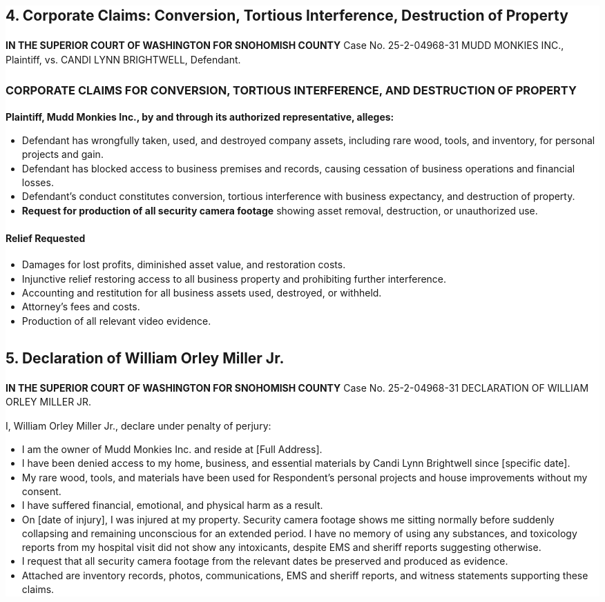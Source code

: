 
## 4. Corporate Claims: Conversion, Tortious Interference, Destruction of Property

**IN THE SUPERIOR COURT OF WASHINGTON FOR SNOHOMISH COUNTY**
Case No. 25-2-04968-31
MUDD MONKIES INC., Plaintiff,
vs.
CANDI LYNN BRIGHTWELL, Defendant.

### CORPORATE CLAIMS FOR CONVERSION, TORTIOUS INTERFERENCE, AND DESTRUCTION OF PROPERTY

**Plaintiff, Mudd Monkies Inc., by and through its authorized representative, alleges:**

- Defendant has wrongfully taken, used, and destroyed company assets, including rare wood, tools, and inventory, for personal projects and gain.
- Defendant has blocked access to business premises and records, causing cessation of business operations and financial losses.
- Defendant’s conduct constitutes conversion, tortious interference with business expectancy, and destruction of property.
- **Request for production of all security camera footage** showing asset removal, destruction, or unauthorized use.


#### Relief Requested

- Damages for lost profits, diminished asset value, and restoration costs.
- Injunctive relief restoring access to all business property and prohibiting further interference.
- Accounting and restitution for all business assets used, destroyed, or withheld.
- Attorney’s fees and costs.
- Production of all relevant video evidence.


## 5. Declaration of William Orley Miller Jr.

**IN THE SUPERIOR COURT OF WASHINGTON FOR SNOHOMISH COUNTY**
Case No. 25-2-04968-31
DECLARATION OF WILLIAM ORLEY MILLER JR.

I, William Orley Miller Jr., declare under penalty of perjury:

- I am the owner of Mudd Monkies Inc. and reside at [Full Address].
- I have been denied access to my home, business, and essential materials by Candi Lynn Brightwell since [specific date].
- My rare wood, tools, and materials have been used for Respondent’s personal projects and house improvements without my consent.
- I have suffered financial, emotional, and physical harm as a result.
- On [date of injury], I was injured at my property. Security camera footage shows me sitting normally before suddenly collapsing and remaining unconscious for an extended period. I have no memory of using any substances, and toxicology reports from my hospital visit did not show any intoxicants, despite EMS and sheriff reports suggesting otherwise.
- I request that all security camera footage from the relevant dates be preserved and produced as evidence.
- Attached are inventory records, photos, communications, EMS and sheriff reports, and witness statements supporting these claims.


[^2_1]: ViewFile.pdf
[^2_2]: 67BDAA8C605C8A0C99A8F816A7451885_299292.pdf
[^2_3]: 68728C63EBE0C8F9476C8A063D926E70_299292.pdf
[^2_4]: MOTION-FOR-TEMPORARY-ORDERS.pdf
[^2_5]: Ex-Parte-Petition-for-Domestic-Violence-Protection_-2.pdf
[^2_6]: include-any-domestic-violence-rcw-that-coulkd-be.pdf
[^2_7]: Okay-J-I-need-it-to-be-produced-in-a-final-draft.pdf
[^2_8]: Miller-temp-orders-1-1.pdf
[^2_9]: statement-from-william.pdf
[^2_10]: respone-to-canis-prder-.-Google-Docs.pdf
[^2_11]: is-there-mention-of-asserting-my-right-as-co-owne-.-Google-Docs.docx
[^3_1]: include-any-domestic-violence-rcw-that-coulkd-be.pdf
[^3_2]: 68728C63EBE0C8F9476C8A063D926E70_299292.pdf
[^3_3]: 67BDAA8C605C8A0C99A8F816A7451885_299292.pdf
[^3_4]: Okay-J-I-need-it-to-be-produced-in-a-final-draft.pdf
[^3_5]: Miller-temp-orders-1-1.pdf
[^3_6]: Ex-Parte-Petition-for-Domestic-Violence-Protection_-2.pdf
[^3_7]: candi-denied-order.pdf
[^3_8]: candi-text-evidence-10-2024.pdf
[^3_9]: i-need-comments-to-court-that-cover-this-document.docx
[^3_10]: is-there-mention-of-asserting-my-right-as-co-owne-.-Google-Docs.docx
[^3_11]: statement-from-william.pdf
[^3_12]: respone-to-canis-prder-.-Google-Docs.pdf
[^4_1]: https://www.hrconsulting.com/can-an-owner-be-sued-for-something-a-manager-does/
[^4_2]: https://www.eventdrivendaily.com/are-managers-liable-for-their-actions-in-a-corporation/
[^4_3]: https://scholarship.law.vanderbilt.edu/cgi/viewcontent.cgi?article=4421\&context=vlr
[^4_4]: https://www.yokasmith.com/newsroom-articles-15
[^4_5]: https://www.upcounsel.com/personal-liability-of-corporate-officers
[^4_6]: https://www.hilderlaw.com/blog/2018/10/are-corporate-officers-immune-from-personal-criminal-liability/
[^4_7]: https://casetext.com/analysis/washington-supreme-court-holds-ceo-and-cfo-personally-liable-for-unpaid-wages
[^4_8]: https://www.greenleafbrief.com/2020/05/personal-liability-employee-wages/
[^4_9]: https://www.greenbergglusker.com/content/uploads/2018/02/FAF-Smart-Business-Journal.pdf
[^4_10]: https://jcl.law.uiowa.edu/sites/jcl.law.uiowa.edu/files/2021-08/Schwee_Final_Web.pdf
[^4_11]: https://www.dandodiary.com/2010/03/articles/corporate-governance/more-about-the-responsible-corporate-officer-doctrine/
[^4_12]: https://www.murphyking.com/director-and-officer-liability-issues/
[^4_13]: https://www.cadwalader.com/uploads/books/a64d249c326e1db7c52c10d4985f6e2d.pdf
[^4_14]: https://www.lesteraldridge.com/blog/corporate-commercial/the-dangers-of-unappointed-directorships/
[^4_15]: https://israel-samuels.com/invalidation-of-llc-managers-unauthorized-acts/
[^4_16]: https://answerconnect.cch.com/document/jwa0109013e2c83b7c5bb/state/explanations/washington/corporate-officers-personal-liability
[^4_17]: https://bc-llp.com/directors-officers-can-liable-fraud/
[^4_18]: https://www.cullenllp.com/blog/director-and-officer-liability-some-things-to-consider/
[^4_19]: https://www.americanbar.org/groups/business_law/resources/business-law-today/2015-february/the-liability-of-managers-and-other-agents/
[^4_20]: https://app.leg.wa.gov/rcw/default.aspx?cite=50.24.230
[^5_1]: https://farmoffice.osu.edu/blog/wed-12112024-1050am/beware-“piercing-corporate-veil”
[^5_2]: https://www.kriegdevault.com/insights/three-minute-update---protecting-your-business-piercing-the-corporate-veil
[^5_3]: https://beresfordlaw.com/an-interesting-case-on-piercing-the-corporate-veil/
[^5_4]: https://www.salestaxinstitute.com/sales_tax_faqs/resale_certificate
[^5_5]: https://www.taxually.com/blog/what-is-a-resale-certificate-and-who-can-get-one
[^5_6]: https://fhnylaw.com/corporate-veil-pierced-due-fraud-creditor/
[^5_7]: https://www.linkedin.com/pulse/five-most-common-ways-pierce-corporate-veil-impose-debts-jimerson
[^5_8]: https://www.theburnsfirm.com/beware-of-piercing-the-corporate-veil-an-avoidable-nightmare-for-shareholders/
[^5_9]: https://www.faegredrinker.com/en/insights/publications/2017/2/creditors-find-piercing-the-corporate-veil-is-not-so-easy
[^5_10]: https://beresfordlaw.com/creditors-and-llcs-reverse-veil-piercing/
[^5_11]: https://www.nolo.com/legal-encyclopedia/personal-liability-piercing-corporate-veil-33006.html
[^5_12]: https://www.bolanlawgroup.com/blog/2016/march/piercing-the-corporate-veil/
[^5_13]: https://app.leg.wa.gov/WAC/default.aspx?cite=458-20-102A
[^5_14]: https://www.courts.wa.gov/opinions/pdf/700634.pdf
[^5_15]: https://app.leg.wa.gov/rcw/default.aspx?cite=25.15.061
[^5_16]: https://dor.wa.gov/laws-rules/tax-research-index/wac-102
[^5_17]: https://scholarship.law.cornell.edu/cgi/viewcontent.cgi?article=4647\&context=clr
[^5_18]: https://law.justia.com/codes/washington/2009/title-25/25-15/25-15-060
[^5_19]: https://www.corpnet.com/blog/do-you-need-a-corporate-veil/
[^5_20]: https://wabusinesslawblog.com/an-interesting-case-on-piercing-the-corporate-veil/
[^6_1]: https://app.leg.wa.gov/WAC/default.aspx?cite=458-20-102A
[^6_2]: https://app.leg.wa.gov/rcw/default.aspx?cite=82.32.291
[^6_3]: https://law.justia.com/codes/washington/2005/title82/82.32.291.html
[^6_4]: https://www.courts.wa.gov/content/petitions/97031-9 Petition for Review.pdf
[^6_5]: https://codelibrary.amlegal.com/codes/washingtonch/latest/washingtonCH_oh/0-0-0-6544
[^6_6]: https://www.numeralhq.com/blog/states-that-dont-accept-out-of-state-resale-certificates
[^6_7]: https://www.vertexinc.com/resources/resource-library/comprehensive-guide-understanding-resale-certificates
[^6_8]: https://exitequity.com/how-to-sell-a-business-in-washington-state/
[^6_9]: https://law.justia.com/cases/washington/supreme-court/1997/64462-4-1.html
[^6_10]: https://casetext.com/regulation/washington-administrative-code/title-458-revenue-department-of/chapter-458-20-excise-tax-rules/section-458-20-102-reseller-permits
[^6_11]: https://www.hklaw.com/en/insights/publications/2023/05/washington-state-imposes-far-reaching-privacy-obligations
[^6_12]: https://www.salestaxinstitute.com/resources/washington-provides-guidance-on-taxability-of-business-assets
[^6_13]: https://business.adobe.com/blog/how-to/retail-business-owners-guide-resale-certificates
[^6_14]: https://hkm.com/washington-law-protects-employers-trade-secrets/
[^6_15]: https://app.leg.wa.gov/rcw/default.aspx?cite=23B.09\&full=true
[^6_16]: http://www.nwbizlaw.com/practice-areas/corporate-lawsuits/tortious-interference/
[^6_17]: https://www.taxually.com/blog/what-is-a-resale-certificate-and-who-can-get-one
[^6_18]: https://app.leg.wa.gov/rcw/default.aspx?cite=46.19.050
[^6_19]: https://www.sos.wa.gov/corporations-charities/resources/business-entity-conversions
[^6_20]: https://www.legalfix.com/topics/contracts/tortious-interference-with-contract/wa
[^12_1]: https://www.avvo.com/legal-answers/can-a-judge-order-couples-counseling-in-washington-5518623.html
[^12_2]: https://snohomishcountywa.gov/5976/Mental-Health-Court
[^12_3]: https://snohomishcountywa.gov/6106/Adult-Recovery-Court
[^12_4]: https://snohomishcountywa.gov/462/Assessment-and-Treatment
[^12_5]: https://dvs-snoco.org/quick-guide-to-interim-legal-advocacy-resources/
[^12_6]: https://ccwa.doh.wa.gov/search/dc526a01-ebd7-5349-bd66-33a6a456282f
[^12_7]: https://www.washingtonfamilylaw.com/marysville-child-custody.html
[^12_8]: https://www.snohomishcountywa.gov/DocumentCenter/View/79716/Anger-Management-Class-Providers?bidId=
[^12_9]: https://willapabh.org/court-ordered/washington-court-ordered-therapy/
[^12_10]: https://snocolegal.org
[^12_11]: https://www.snohd.org/FAQ.aspx?QID=273
[^12_12]: https://www.reddit.com/r/FamilyLaw/comments/1boqvwr/seattle_washington_required_mental_health/
[^12_13]: https://www.washingtonfamilylaw.com/restraining-orders-and-protection-orders-in-everett.html
[^12_14]: https://www.courts.wa.gov/court_dir/?fa=court_dir.dispute
[^12_15]: https://app.leg.wa.gov/rcw/default.aspx?cite=71.05.445
[^12_16]: https://www.snohomishcountywa.gov/5702/Family-Law-Resources
[^12_17]: https://courtorderedclasses.com/States/Washington/Snohomish
[^12_18]: https://app.leg.wa.gov/rcw/default.aspx?cite=71.05.132
[^12_19]: https://www.wakefieldlegal.com/snohomish-county-family-law-attorney/
[^12_20]: https://www.psychologytoday.com/us/therapists/wa/snohomish-county
[^25_1]: https://www.courts.wa.gov/court_rules/pdf/RPC/GA_RPC_04_02_00.pdf
[^25_2]: https://www.courts.wa.gov/court_rules/?fa=court_rules.proposedRuleDisplay\&ruleId=618
[^25_3]: https://wsba.org/docs/default-source/resources-services/ethics/rpc-booklet/rpc-2019-06-04.pdf?sfvrsn=559f00f1_26
[^25_4]: https://kingcounty.gov/en/court/superior-court/about-superior-court/judges-staff/judges/email-policy
[^25_5]: https://www.blairkim.com/practice-areas/civil-protection-orders/recording-communications-and-conversations/
[^25_6]: https://www.ocbar.org/All-News/News-View/ArticleId/6452/May-2023-Ethically-Speaking-When-You-Can-And-Can-t-Contact-a-Represented-Party
[^25_7]: https://www.wsba.org/docs/default-source/resources-services/ethics/ethics-faqs/faq-4-2_wsba-ltrhd.pdf?sfvrsn=86fe06f1_9
[^25_8]: https://www.dcbar.org/for-lawyers/legal-ethics/rules-of-professional-conduct/transactions-with-persons-other-than-clients/communication-between-lawyer-and-person-represente
[^25_9]: https://www.reddit.com/r/paralegal/comments/1f7as4j/is_it_ok_to_send_opposing_counsel_our_clients/
[^25_10]: https://www.wsba.org/docs/default-source/legal-community/committees/ethics-professional-conduct-advisory-committee/2022-lawyer's-email-reply-all.pdf?sfvrsn=482616f1_2
[^25_11]: https://wsba.org/docs/default-source/cle/nle/prep/professionally-speaking-handoutprofessionally-speaking-handout.pdf?sfvrsn=c43cf1_6
[^25_12]: https://www.americanbar.org/groups/professional_responsibility/publications/model_rules_of_professional_conduct/rule_4_2_communication_with_person_represented_by_counsel/comment_on_rule_4_2/
[^25_13]: https://wabarnews.org/2024/02/08/rpc-1-4-the-communication-rule/
[^25_14]: https://www.avvo.com/legal-answers/can-i-communicate-with-opposing-counsel-while-i-m--2134383.html
[^25_15]: https://www.americanbar.org/groups/professional_responsibility/publications/model_rules_of_professional_conduct/rule_4_2_communication_with_person_represented_by_counsel/
[^25_16]: https://wabarnews.org/2024/10/08/rpc-4-3-dealing-with-unrepresented-persons/
[^25_17]: https://www.dickinson-wright.com/~/media/Files/News/2009/12/A Lawyers Duty To Opposing Counsel/Files/A Lawyers Duty to Opposing Counsel by Arndt/FileAttachment/A Lawyers Duty to Opposing Counsel by Arndt.pdf
[^25_18]: https://www.onelegal.com/blog/guide-to-attorney-contact-with-opposing-party/
[^25_19]: https://www.avvo.com/legal-answers/how-do-you-compel-an-attorney-to-communicate-if-he-5265480.html
[^25_20]: https://www.whiplawgroup.com/when-lawyers-can-t-represent-you-a-guide-to-legal-conflicts-of-interest-in-washington-state
[^26_1]: https://www.vansiclen.com/attorneys/dexter-l-callahan/
[^26_2]: https://www.vansiclen.com/attorneys/
[^26_3]: https://www.experience.com/reviews/dexter-19873683
[^26_4]: https://www.lawyers.com/auburn/washington/dexter-l-callahan-300288034-a/
[^26_5]: https://lawful.com/wa/auburn/divorce-lawyers/van-siclen--stocks---firkins-hBr4eoXUF
[^26_6]: https://www.justia.com/lawyers/washington/tulalip?page=16
[^26_7]: https://www.justia.com/lawyers/personal-injury/florida/callahan
[^26_8]: https://clearwaylaw.com/lawyers/wa-98002-dexter-callahan
[^26_9]: https://www.justia.com/lawyers/appeals-appellate/washington/snohomish-county
[^26_10]: https://www.justia.com/lawyers/criminal-law/florida/callahan
[^26_11]: https://www.bbb.org/us/tx/houston/profile/personal-injury-lawyer/the-callahan-law-firm-0915-90062377
[^26_12]: https://snohomishcountywa.gov/712/Civil-Division
[^26_13]: https://callahanlaw.org/seattle-personal-injury-lawyer/
[^26_14]: https://lawyers.justia.com/lawyer/dexter-lane-callahan-1662067
[^26_15]: https://www.yelp.com/biz/callahan-law-seattle-13
[^26_16]: https://www.pacermonitor.com/public/case/32864307/AB_v_Seattle_School_District
[^26_17]: https://www.bbb.org/us/tx/fort-worth/profile/used-car-dealers/callahan-motor-company-llc-0825-183224065
[^26_18]: https://www.courts.wa.gov/appellate_trial_courts/coaBriefs/index.cfm?fa=coabriefs.briefsByCase\&courtId=a02
[^26_19]: https://www.ssa.gov/foia/resources/proactivedisclosure/2018/FY 2017 Attorneys and Non-Attorneys Eligible for Direct Fee Payment for Title 2 Claimant Representation.pdf
[^26_20]: https://www.lawyer.com/dexter-callahan.html